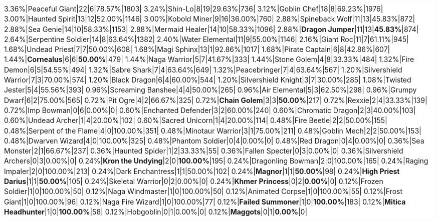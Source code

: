 3.36%|Peaceful Giant|22|6|78.57%|1803|
3.24%|Shin-Lo|8|19|29.63%|736|
3.12%|Goblin Chef|18|8|69.23%|1976|
3.00%|Haunted Spirit|13|12|52.00%|1146|
3.00%|Kobold Miner|9|16|36.00%|760|
2.88%|Spineback Wolf|11|13|45.83%|872|
2.88%|Sea Genie|14|10|58.33%|1153|
2.88%|Mermaid Healer|14|10|58.33%|1096|
2.88%|**Dragon Jumper**|11|13|**45.83%**|874|
2.64%|Serpentine Soldier|14|8|63.64%|1382|
2.40%|Water Elemental|11|9|55.00%|1146|
2.16%|Giant Roc|11|7|61.11%|945|
1.68%|Undead Priest|7|7|50.00%|608|
1.68%|Magi Sphinx|13|1|92.86%|1017|
1.68%|Pirate Captain|6|8|42.86%|607|
1.44%|**Cornealus**|6|6|**50.00%**|479|
1.44%|Naga Warrior|5|7|41.67%|333|
1.44%|Stone Golem|4|8|33.33%|484|
1.32%|Fire Demon|6|5|54.55%|494|
1.32%|Sabre Shark|7|4|63.64%|649|
1.32%|Peacebringer|7|4|63.64%|567|
1.20%|Silvershield Warrior|7|3|70.00%|574|
1.20%|Black Dragon|6|4|60.00%|544|
1.20%|Silvershield Knight|3|7|30.00%|285|
1.08%|Twisted Jester|5|4|55.56%|393|
0.96%|Screaming Banshee|4|4|50.00%|265|
0.96%|Air Elemental|5|3|62.50%|298|
0.96%|Grumpy Dwarf|6|2|75.00%|565|
0.72%|Pit Ogre|4|2|66.67%|325|
0.72%|**Chain Golem**|3|3|**50.00%**|217|
0.72%|Rexxie|2|4|33.33%|139|
0.72%|Imp Bowman|0|6|0.00%|0|
0.60%|Enchanted Defender|3|2|60.00%|240|
0.60%|Chromatic Dragon|2|3|40.00%|103|
0.60%|Undead Archer|1|4|20.00%|102|
0.60%|Sacred Unicorn|1|4|20.00%|114|
0.48%|Fire Beetle|2|2|50.00%|155|
0.48%|Serpent of the Flame|4|0|100.00%|351|
0.48%|Minotaur Warrior|3|1|75.00%|211|
0.48%|Goblin Mech|2|2|50.00%|153|
0.48%|Dwarven Wizard|4|0|100.00%|325|
0.48%|Phantom Soldier|0|4|0.00%|0|
0.48%|Red Dragon|0|4|0.00%|0|
0.36%|Sea Monster|2|1|66.67%|237|
0.36%|Haunted Spider|1|2|33.33%|55|
0.36%|Fallen Specter|0|3|0.00%|0|
0.36%|Silvershield Archers|0|3|0.00%|0|
0.24%|**Kron the Undying**|2|0|**100.00%**|195|
0.24%|Dragonling Bowman|2|0|100.00%|165|
0.24%|Raging Impaler|2|0|100.00%|213|
0.24%|Dark Enchantress|1|1|50.00%|102|
0.24%|**Magnor**|1|1|**50.00%**|98|
0.24%|**High Priest Darius**|1|1|**50.00%**|105|
0.24%|Skeletal Warrior|0|2|0.00%|0|
0.24%|**Khmer Princess**|0|2|**0.00%**|0|
0.12%|Frozen Soldier|1|0|100.00%|50|
0.12%|Naga Windmaster|1|0|100.00%|50|
0.12%|Animated Corpse|1|0|100.00%|55|
0.12%|Frost Giant|1|0|100.00%|96|
0.12%|Naga Fire Wizard|1|0|100.00%|77|
0.12%|**Failed Summoner**|1|0|**100.00%**|183|
0.12%|**Mitica Headhunter**|1|0|**100.00%**|58|
0.12%|Hobgoblin|0|1|0.00%|0|
0.12%|**Maggots**|0|1|**0.00%**|0|
